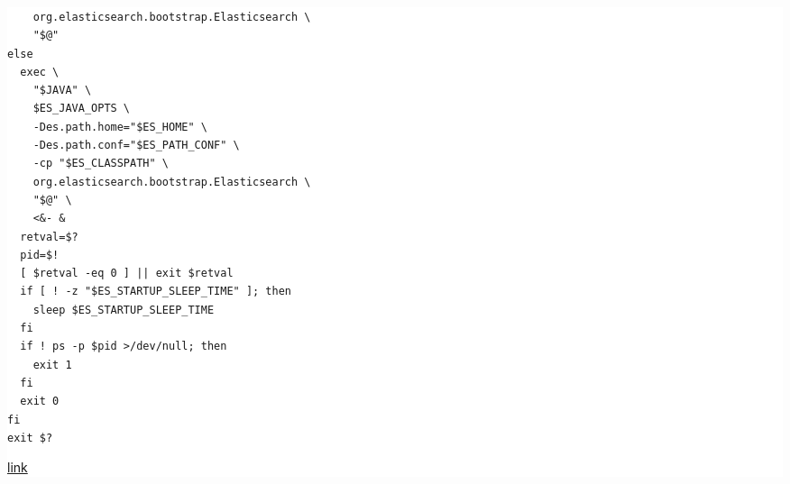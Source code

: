 ```shell
    org.elasticsearch.bootstrap.Elasticsearch \
    "$@"
else
  exec \
    "$JAVA" \
    $ES_JAVA_OPTS \
    -Des.path.home="$ES_HOME" \
    -Des.path.conf="$ES_PATH_CONF" \
    -cp "$ES_CLASSPATH" \
    org.elasticsearch.bootstrap.Elasticsearch \
    "$@" \
    <&- &
  retval=$?
  pid=$!
  [ $retval -eq 0 ] || exit $retval
  if [ ! -z "$ES_STARTUP_SLEEP_TIME" ]; then
    sleep $ES_STARTUP_SLEEP_TIME
  fi
  if ! ps -p $pid >/dev/null; then
    exit 1
  fi
  exit 0
fi
exit $?
```

[link](https://zhuanlan.zhihu.com/p/264346586)

